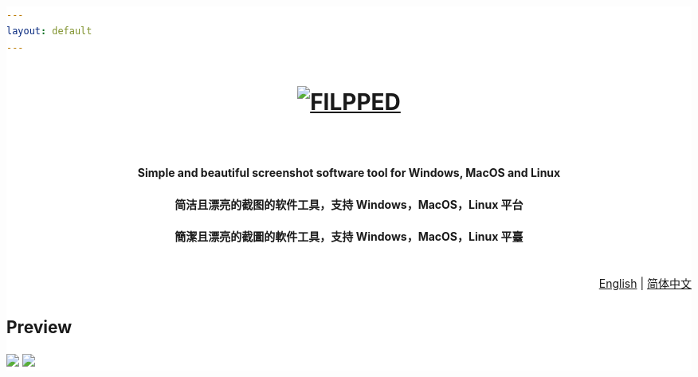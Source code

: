 ```yaml
---
layout: default
---
```




<div align="center">
  <p>
      <h1>
      <a href="https://github.com/XMuli/FILPPED">
          <img src="./snapshoot/logo-text.png" width="100%" alt="FILPPED"/>
      </a>
    </h1>
    <br/>
    <h4>Simple and beautiful screenshot software tool for Windows, MacOS and Linux</h4>
    <h4>简洁且漂亮的截图的软件工具，支持 Windows，MacOS，Linux 平台</h4>
    <h4>簡潔且漂亮的截圖的軟件工具，支持 Windows，MacOS，Linux 平臺</h4>
  </p>
</div>
<div align="center">
  <p align="right"><br><a href="index.md">English</a> | <a href="index.zh_CN.md">简体中文</a></p>
</div>



## Preview

<img src="./snapshoot/1.png" width="100%"/>

<img src="./snapshoot/2.png" width="100%"/>
